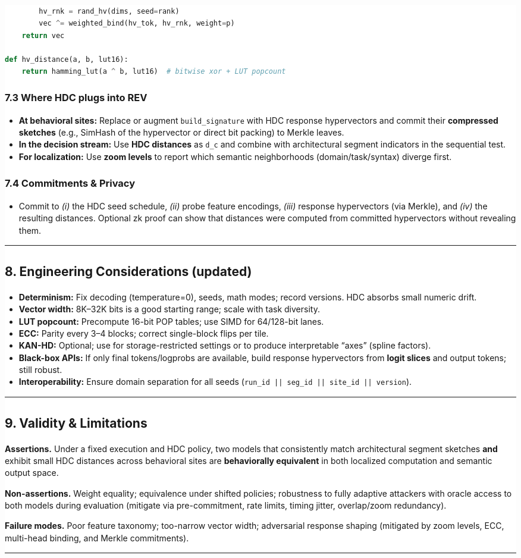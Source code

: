 ```python
        hv_rnk = rand_hv(dims, seed=rank)
        vec ^= weighted_bind(hv_tok, hv_rnk, weight=p)
    return vec

def hv_distance(a, b, lut16):
    return hamming_lut(a ^ b, lut16)  # bitwise xor + LUT popcount
```

### 7.3 Where HDC plugs into REV
- **At behavioral sites:** Replace or augment `build_signature` with HDC response hypervectors and commit their **compressed sketches** (e.g., SimHash of the hypervector or direct bit packing) to Merkle leaves.  
- **In the decision stream:** Use **HDC distances** as `d_c` and combine with architectural segment indicators in the sequential test.  
- **For localization:** Use **zoom levels** to report which semantic neighborhoods (domain/task/syntax) diverge first.

### 7.4 Commitments & Privacy
- Commit to *(i)* the HDC seed schedule, *(ii)* probe feature encodings, *(iii)* response hypervectors (via Merkle), and *(iv)* the resulting distances. Optional zk proof can show that distances were computed from committed hypervectors without revealing them.

---

## 8. Engineering Considerations (updated)

- **Determinism:** Fix decoding (temperature=0), seeds, math modes; record versions. HDC absorbs small numeric drift.  
- **Vector width:** 8K–32K bits is a good starting range; scale with task diversity.  
- **LUT popcount:** Precompute 16-bit POP tables; use SIMD for 64/128-bit lanes.  
- **ECC:** Parity every 3–4 blocks; correct single-block flips per tile.  
- **KAN-HD:** Optional; use for storage-restricted settings or to produce interpretable “axes” (spline factors).  
- **Black-box APIs:** If only final tokens/logprobs are available, build response hypervectors from **logit slices** and output tokens; still robust.  
- **Interoperability:** Ensure domain separation for all seeds (`run_id || seg_id || site_id || version`).

---

## 9. Validity & Limitations

**Assertions.** Under a fixed execution and HDC policy, two models that consistently match architectural segment sketches **and** exhibit small HDC distances across behavioral sites are **behaviorally equivalent** in both localized computation and semantic output space.

**Non-assertions.** Weight equality; equivalence under shifted policies; robustness to fully adaptive attackers with oracle access to both models during evaluation (mitigate via pre-commitment, rate limits, timing jitter, overlap/zoom redundancy).

**Failure modes.** Poor feature taxonomy; too-narrow vector width; adversarial response shaping (mitigated by zoom levels, ECC, multi-head binding, and Merkle commitments).

---